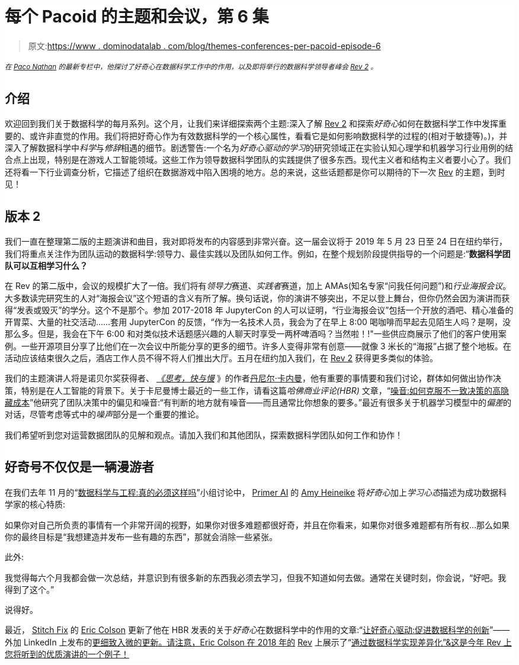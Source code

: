 # 每个 Pacoid 的主题和会议，第 6 集

> 原文:[https://www . dominodatalab . com/blog/themes-conferences-per-pacoid-episode-6](https://www.dominodatalab.com/blog/themes-conferences-per-pacoid-episode-6)

*<small>在 [Paco Nathan](https://twitter.com/pacoid) 的最新专栏中，他探讨了好奇心在数据科学工作中的作用，以及即将举行的数据科学领导者峰会 [Rev 2](https://rev.dominodatalab.com/?utm_source=blog&utm_medium=post&utm_campaign=) 。</small>*

## 介绍

欢迎回到我们关于数据科学的每月系列。这个月，让我们来详细探索两个主题:深入了解 [Rev 2](https://rev.dominodatalab.com/rev-2019/) 和探索*好奇心*如何在数据科学工作中发挥重要的、或许非直觉的作用。我们将把好奇心作为有效数据科学的一个核心属性，看看它是如何影响数据科学的过程的(相对于敏捷等)。)，并深入了解数据科学中*科学*与*修辞*相遇的细节。剧透警告:一个名为*好奇心驱动的学习*的研究领域正在实验认知心理学和机器学习行业用例的结合点上出现，特别是在游戏人工智能领域。这些工作为领导数据科学团队的实践提供了很多东西。现代主义者和结构主义者要小心了。我们还将看一下行业调查分析，它描述了组织在数据游戏中陷入困境的地方。总的来说，这些话题都是你可以期待的下一次 [Rev](https://rev.dominodatalab.com/?utm_source=blog&utm_medium=post&utm_campaign=) 的主题，到时见！

## 版本 2

我们一直在整理第二版的主题演讲和曲目，我对即将发布的内容感到非常兴奋。这一届会议将于 2019 年 5 月 23 日至 24 日在纽约举行，我们将重点关注作为团队运动的数据科学:领导力、最佳实践以及团队如何工作。例如，在整个规划阶段提供指导的一个问题是:“**数据科学团队可以互相学习什么？**

在 Rev 的第二版中，会议的规模扩大了一倍。我们将有*领导力*赛道、*实践者*赛道，加上 AMAs(知名专家“问我任何问题”)和*行业海报会议*。大多数读完研究生的人对“海报会议”这个短语的含义有所了解。换句话说，你的演讲不够突出，不足以登上舞台，但你仍然会因为演讲而获得“发表或毁灭”的学分。这个不是那个。参加 2017-2018 年 JupyterCon 的人可以证明，“行业海报会议”包括一个开放的酒吧、精心准备的开胃菜、大量的社交活动……套用 JupyterCon 的反馈，“作为一名技术人员，我会为了在早上 8:00 喝咖啡而早起去见陌生人吗？是啊，没那么多。但是，我会在下午 6:00 和对类似技术话题感兴趣的人聊天时享受一两杯啤酒吗？当然啦！!"一些供应商展示了他们的客户使用案例。一些开源项目分享了比他们在一次会议中所能分享的更多的细节。许多人变得非常有创意——就像 3 米长的“海报”占据了整个地板。在活动应该结束很久之后，酒店工作人员不得不将人们推出大厅。五月在纽约加入我们，在 [Rev 2](https://rev.dominodatalab.com/?utm_source=blog&utm_medium=post&utm_campaign=) 获得更多类似的体验。

我们的主题演讲人将是诺贝尔奖获得者、 *[《思考，快与慢](https://www.goodreads.com/book/show/11468377-thinking-fast-and-slow)* 》的作者[丹尼尔·卡内曼](https://scholar.princeton.edu/kahneman/home)，他有重要的事情要和我们讨论，群体如何做出协作决策，特别是在人工智能的背景下。关于卡尼曼博士最近的一些工作，请看这篇*哈佛商业评论(HBR)* 文章，“[噪音:如何克服不一致决策的高隐藏成本](https://hbr.org/2016/10/noise)”他研究了团队决策中的偏见和噪音:“有判断的地方就有噪音——而且通常比你想象的要多。”最近有很多关于机器学习模型中的*偏差*的对话，尽管考虑等式中的*噪声*部分是一个重要的推论。

我们希望听到您对运营数据团队的见解和观点。请加入我们和其他团队，探索数据科学团队如何工作和协作！

## 好奇号不仅仅是一辆漫游者

在我们去年 11 月的“[数据科学与工程:真的必须这样吗](https://blog.dominodatalab.com/data-science-vs-engineering-tension-points/)”小组讨论中， [Primer AI](https://primer.ai/) 的 [Amy Heineike](https://twitter.com/aheineike/status/1060944102429097984) 将*好奇心*加上*学习心态*描述为成功数据科学家的核心特质:

如果你对自己所负责的事情有一个非常开阔的视野，如果你对很多难题都很好奇，并且在你看来，如果你对很多难题都有所有权…那么如果你的最终目标是“我想建造并发布一些有趣的东西”，那就会消除一些紧张。

此外:

我觉得每六个月我都会做一次总结，并意识到有很多新的东西我必须去学习，但我不知道如何去做。通常在关键时刻，你会说，“好吧。我得到了这个。”

说得好。

最近， [Stitch Fix](https://www.stitchfix.com/) 的 [Eric Colson](https://twitter.com/ericcolson) 更新了他在 HBR 发表的关于*好奇心*在数据科学中的作用的文章:“[让好奇心驱动:促进数据科学的创新](https://hbr.org/2018/11/curiosity-driven-data-science)”——外加 LinkedIn 上发布的[更细致入微的更新。请注意，Eric Colson 在 2018 年的](https://www.linkedin.com/pulse/let-curiosity-drive-fostering-innovation-data-science-eric-colson/) [Rev](https://dominodatalab.wistia.com/medias/5coquumqjn) 上展示了“[通过数据科学实现差异化”&这是今年 Rev 上您将听到的优质演讲的一个例子！](https://twitter.com/NatalieTelis/status/1002255804290908162)
